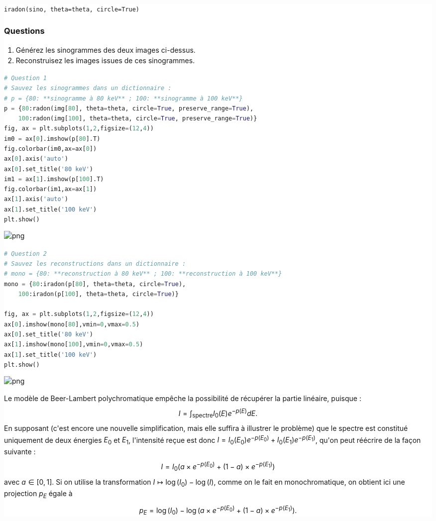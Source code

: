 `iradon(sino, theta=theta, circle=True)`

### Questions

1. Générez les sinogrammes des deux images ci-dessus.
2. Reconstruisez les images issues de ces sinogrammes.


```python
# Question 1
# Sauvez les sinogrammes dans un dictionnaire :
# p = {80: **sinogramme à 80 keV** ; 100: **sinogramme à 100 keV**}
p = {80:radon(img[80], theta=theta, circle=True, preserve_range=True),
    100:radon(img[100], theta=theta, circle=True, preserve_range=True)}
fig, ax = plt.subplots(1,2,figsize=(12,4))
im0 = ax[0].imshow(p[80].T)
fig.colorbar(im0,ax=ax[0])
ax[0].axis('auto')
ax[0].set_title('80 keV')
im1 = ax[1].imshow(p[100].T)
fig.colorbar(im1,ax=ax[1])
ax[1].axis('auto')
ax[1].set_title('100 keV')
plt.show()
```


    
![png](/cours/assets/img/imed2_tp3/output_6_0.png)
    



```python
# Question 2
# Sauvez les reconstructions dans un dictionnaire :
# mono = {80: **reconstruction à 80 keV** ; 100: **reconstruction à 100 keV**}
mono = {80:iradon(p[80], theta=theta, circle=True),
    100:iradon(p[100], theta=theta, circle=True)}

fig, ax = plt.subplots(1,2,figsize=(12,4))
ax[0].imshow(mono[80],vmin=0,vmax=0.5)
ax[0].set_title('80 keV')
ax[1].imshow(mono[100],vmin=0,vmax=0.5)
ax[1].set_title('100 keV')
plt.show()
```


    
![png](/cours/assets/img/imed2_tp3/output_7_0.png)
    


Le modèle de Beer-Lambert polychromatique empêche la possibilité de récupérer la partie linéaire, puisque :
$$
I = \int_{\mathrm{spectre}} I_0(E)e^{-p(E)}dE.
$$
En supposant (c'est encore une nouvelle simplification, mais elle suffira à illustrer le problème) que le spectre est constitué uniquement de deux énergies $E_0$ et $E_1$, l'intensité reçue est donc $I=I_0(E_0)e^{-p(E_0)}+I_0(E_1)e^{-p(E_1)}$, qu'on peut réécrire de la façon suivante :
$$
I = I_0\left(a\times e^{-p(E_0)}+(1-a)\times e^{-p(E_1)}\right)
$$
avec $a\in[0,1]$. Si on utilise la transformation $I\mapsto \log(I_0)-\log(I)$, comme on le fait en monochromatique, on obtient ici une projection $p_E$ égale à
$$
p_E = \log(I_0)-\log\left(a\times e^{-p(E_0)}+(1-a)\times e^{-p(E_1)}\right).
$$
